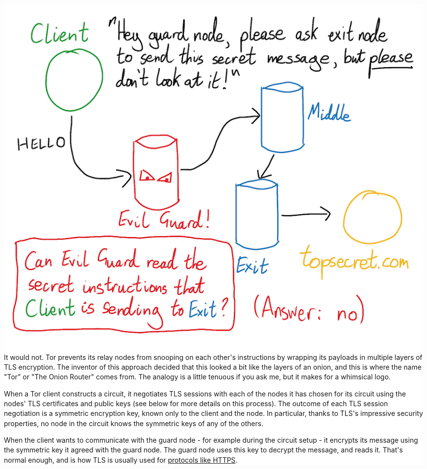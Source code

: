 <img src="/images/tor-evil-guard.png" />

It would not. Tor prevents its relay nodes from snooping on each other's instructions by wrapping its payloads in multiple layers of TLS encryption. The inventor of this approach decided that this looked a bit like the layers of an onion, and this is where the name "Tor" or "The Onion Router" comes from. The analogy is a little tenuous if you ask me, but it makes for a whimsical logo.

When a Tor client constructs a circuit, it negotiates TLS sessions with each of the nodes it has chosen for its circuit using the nodes' TLS certificates and public keys (see below for more details on this process). The outcome of each TLS session negotiation is a symmetric encryption key, known only to the client and the node. In particular, thanks to TLS's impressive security properties, no node in the circuit knows the symmetric keys of any of the others.

When the client wants to communicate with the guard node - for example during the circuit setup - it encrypts its message using the symmetric key it agreed with the guard node. The guard node uses this key to decrypt the message, and reads it. That's normal enough, and is how TLS is usually used for [protocols like HTTPS](/2014/03/27/how-does-https-actually-work/).
